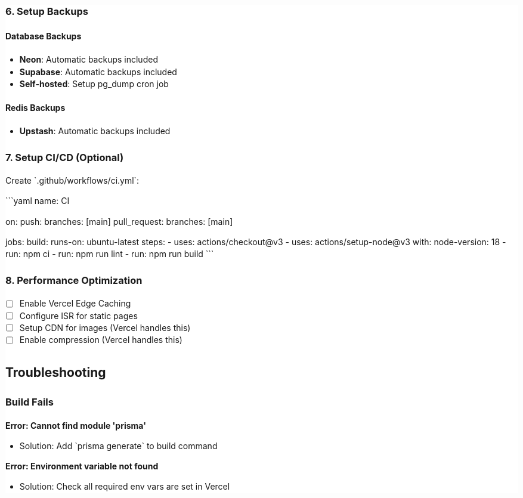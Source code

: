 ### 6. Setup Backups

#### Database Backups
- **Neon**: Automatic backups included
- **Supabase**: Automatic backups included
- **Self-hosted**: Setup pg_dump cron job

#### Redis Backups
- **Upstash**: Automatic backups included

### 7. Setup CI/CD (Optional)

Create \`.github/workflows/ci.yml\`:

\`\`\`yaml
name: CI

on:
  push:
    branches: [main]
  pull_request:
    branches: [main]

jobs:
  build:
    runs-on: ubuntu-latest
    steps:
      - uses: actions/checkout@v3
      - uses: actions/setup-node@v3
        with:
          node-version: 18
      - run: npm ci
      - run: npm run lint
      - run: npm run build
\`\`\`

### 8. Performance Optimization

- [ ] Enable Vercel Edge Caching
- [ ] Configure ISR for static pages
- [ ] Setup CDN for images (Vercel handles this)
- [ ] Enable compression (Vercel handles this)

## Troubleshooting

### Build Fails

**Error: Cannot find module 'prisma'**
- Solution: Add \`prisma generate\` to build command

**Error: Environment variable not found**
- Solution: Check all required env vars are set in Vercel

